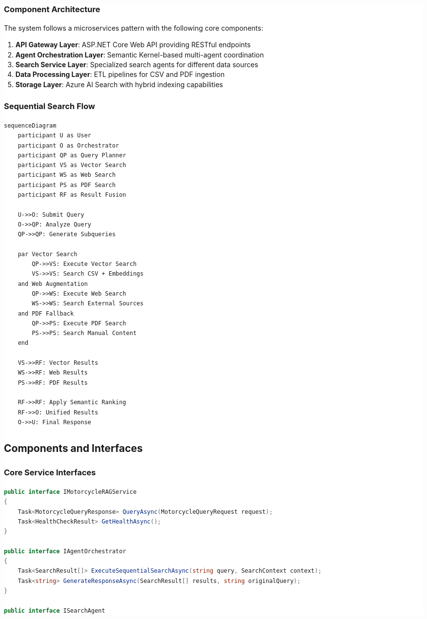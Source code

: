 ### Component Architecture

The system follows a microservices pattern with the following core components:

1. **API Gateway Layer**: ASP.NET Core Web API providing RESTful endpoints
2. **Agent Orchestration Layer**: Semantic Kernel-based multi-agent coordination
3. **Search Service Layer**: Specialized search agents for different data sources
4. **Data Processing Layer**: ETL pipelines for CSV and PDF ingestion
5. **Storage Layer**: Azure AI Search with hybrid indexing capabilities

### Sequential Search Flow

```mermaid
sequenceDiagram
    participant U as User
    participant O as Orchestrator
    participant QP as Query Planner
    participant VS as Vector Search
    participant WS as Web Search
    participant PS as PDF Search
    participant RF as Result Fusion
    
    U->>O: Submit Query
    O->>QP: Analyze Query
    QP->>QP: Generate Subqueries
    
    par Vector Search
        QP->>VS: Execute Vector Search
        VS->>VS: Search CSV + Embeddings
    and Web Augmentation
        QP->>WS: Execute Web Search
        WS->>WS: Search External Sources
    and PDF Fallback
        QP->>PS: Execute PDF Search
        PS->>PS: Search Manual Content
    end
    
    VS->>RF: Vector Results
    WS->>RF: Web Results
    PS->>RF: PDF Results
    
    RF->>RF: Apply Semantic Ranking
    RF->>O: Unified Results
    O->>U: Final Response
```

## Components and Interfaces

### Core Service Interfaces

```csharp
public interface IMotorcycleRAGService
{
    Task<MotorcycleQueryResponse> QueryAsync(MotorcycleQueryRequest request);
    Task<HealthCheckResult> GetHealthAsync();
}

public interface IAgentOrchestrator
{
    Task<SearchResult[]> ExecuteSequentialSearchAsync(string query, SearchContext context);
    Task<string> GenerateResponseAsync(SearchResult[] results, string originalQuery);
}

public interface ISearchAgent
```